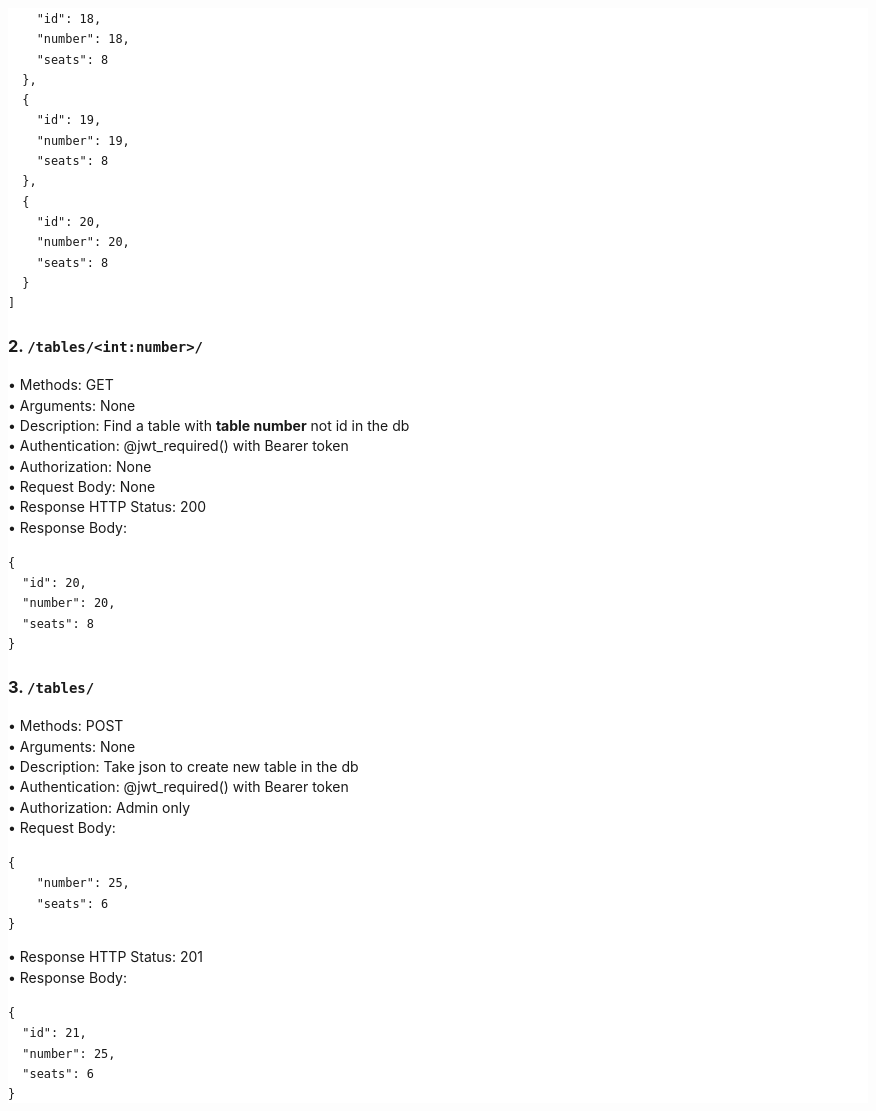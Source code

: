 ```
    "id": 18,
    "number": 18,
    "seats": 8
  },
  {
    "id": 19,
    "number": 19,
    "seats": 8
  },
  {
    "id": 20,
    "number": 20,
    "seats": 8
  }
]
```

### 2. `/tables/<int:number>/` 
• Methods: GET  
• Arguments: None  
• Description: Find a table with **table number** not id in the db  
• Authentication: @jwt_required() with Bearer token  
• Authorization: None  
• Request Body: None  
• Response HTTP Status: 200  
• Response Body:  
```
{
  "id": 20,
  "number": 20,
  "seats": 8
}
```

### 3. `/tables/` 
• Methods: POST  
• Arguments: None  
• Description: Take json to create new table in the db  
• Authentication: @jwt_required() with Bearer token  
• Authorization: Admin only  
• Request Body: 
```
{
    "number": 25,
    "seats": 6
}
```
• Response HTTP Status: 201  
• Response Body:  
```
{
  "id": 21,
  "number": 25,
  "seats": 6
}
```
